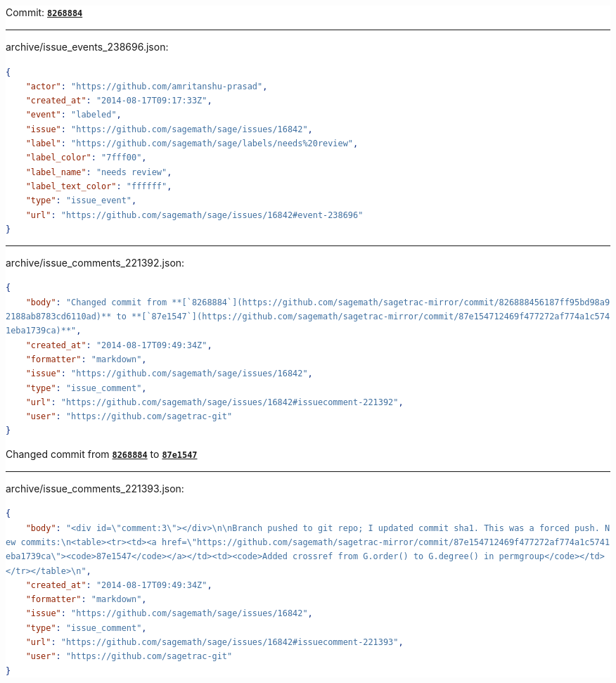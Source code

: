 Commit: **[`8268884`](https://github.com/sagemath/sagetrac-mirror/commit/826888456187ff95bd98a92188ab8783cd6110ad)**



---

archive/issue_events_238696.json:
```json
{
    "actor": "https://github.com/amritanshu-prasad",
    "created_at": "2014-08-17T09:17:33Z",
    "event": "labeled",
    "issue": "https://github.com/sagemath/sage/issues/16842",
    "label": "https://github.com/sagemath/sage/labels/needs%20review",
    "label_color": "7fff00",
    "label_name": "needs review",
    "label_text_color": "ffffff",
    "type": "issue_event",
    "url": "https://github.com/sagemath/sage/issues/16842#event-238696"
}
```



---

archive/issue_comments_221392.json:
```json
{
    "body": "Changed commit from **[`8268884`](https://github.com/sagemath/sagetrac-mirror/commit/826888456187ff95bd98a92188ab8783cd6110ad)** to **[`87e1547`](https://github.com/sagemath/sagetrac-mirror/commit/87e154712469f477272af774a1c5741eba1739ca)**",
    "created_at": "2014-08-17T09:49:34Z",
    "formatter": "markdown",
    "issue": "https://github.com/sagemath/sage/issues/16842",
    "type": "issue_comment",
    "url": "https://github.com/sagemath/sage/issues/16842#issuecomment-221392",
    "user": "https://github.com/sagetrac-git"
}
```

Changed commit from **[`8268884`](https://github.com/sagemath/sagetrac-mirror/commit/826888456187ff95bd98a92188ab8783cd6110ad)** to **[`87e1547`](https://github.com/sagemath/sagetrac-mirror/commit/87e154712469f477272af774a1c5741eba1739ca)**



---

archive/issue_comments_221393.json:
```json
{
    "body": "<div id=\"comment:3\"></div>\n\nBranch pushed to git repo; I updated commit sha1. This was a forced push. New commits:\n<table><tr><td><a href=\"https://github.com/sagemath/sagetrac-mirror/commit/87e154712469f477272af774a1c5741eba1739ca\"><code>87e1547</code></a></td><td><code>Added crossref from G.order() to G.degree() in permgroup</code></td></tr></table>\n",
    "created_at": "2014-08-17T09:49:34Z",
    "formatter": "markdown",
    "issue": "https://github.com/sagemath/sage/issues/16842",
    "type": "issue_comment",
    "url": "https://github.com/sagemath/sage/issues/16842#issuecomment-221393",
    "user": "https://github.com/sagetrac-git"
}
```

